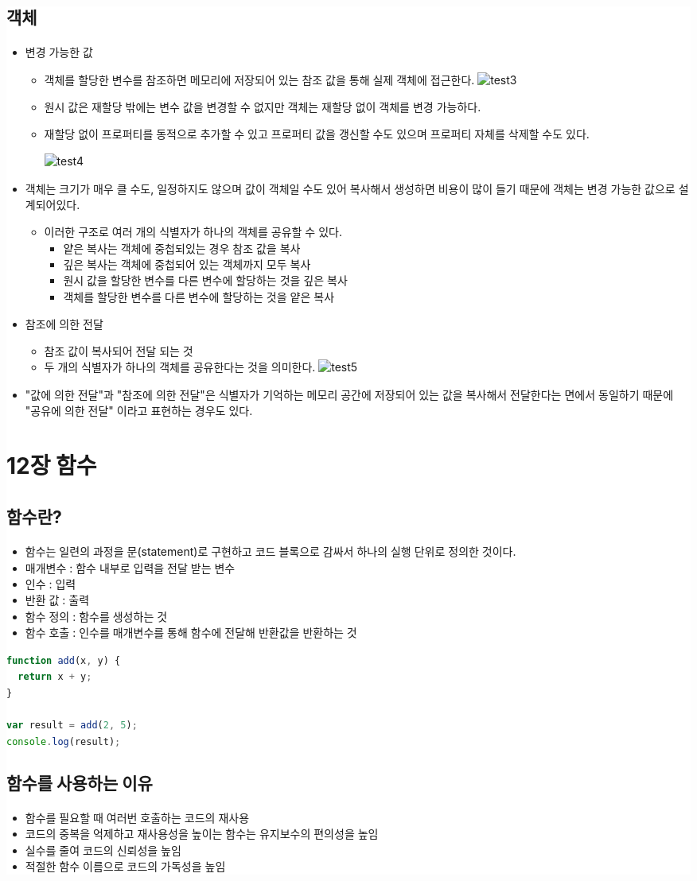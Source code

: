 ## 객체

- 변경 가능한 값

  - 객체를 할당한 변수를 참조하면 메모리에 저장되어 있는 참조 값을 통해 실제 객체에 접근한다.
    ![test3](https://i.ibb.co/CzyxdjH/image.png)
  - 원시 값은 재할당 밖에는 변수 값을 변경할 수 없지만 객체는 재할당 없이 객체를 변경 가능하다.
  - 재할당 없이 프로퍼티를 동적으로 추가할 수 있고 프로퍼티 값을 갱신할 수도 있으며 프로퍼티 자체를 삭제할 수도 있다.

    ![test4](https://i.ibb.co/CzyxdjH/image.png)

- 객체는 크기가 매우 클 수도, 일정하지도 않으며 값이 객체일 수도 있어 복사해서 생성하면 비용이 많이 들기 때문에 객체는 변경 가능한 값으로 설계되어있다.
  - 이러한 구조로 여러 개의 식별자가 하나의 객체를 공유할 수 있다.
    - 얕은 복사는 객체에 중첩되있는 경우 참조 값을 복사
    - 깊은 복사는 객체에 중첩되어 있는 객체까지 모두 복사
    - 원시 값을 할당한 변수를 다른 변수에 할당하는 것을 깊은 복사
    - 객체를 할당한 변수를 다른 변수에 할당하는 것을 얕은 복사
- 참조에 의한 전달
  - 참조 값이 복사되어 전달 되는 것
  - 두 개의 식별자가 하나의 객체를 공유한다는 것을 의미한다.
    ![test5](https://i.ibb.co/Btq2NF1/image.png)
- "값에 의한 전달"과 "참조에 의한 전달"은 식별자가 기억하는 메모리 공간에 저장되어 있는 값을 복사해서 전달한다는 면에서 동일하기 때문에 "공유에 의한 전달" 이라고 표현하는 경우도 있다.

# 12장 함수

## 함수란?

- 함수는 일련의 과정을 문(statement)로 구현하고 코드 블록으로 감싸서 하나의 실행 단위로 정의한 것이다.
- 매개변수 : 함수 내부로 입력을 전달 받는 변수
- 인수 : 입력
- 반환 값 : 출력
- 함수 정의 : 함수를 생성하는 것
- 함수 호출 : 인수를 매개변수를 통해 함수에 전달해 반환값을 반환하는 것

```javascript
function add(x, y) {
  return x + y;
}

var result = add(2, 5);
console.log(result);
```

## 함수를 사용하는 이유

- 함수를 필요할 때 여러번 호출하는 코드의 재사용
- 코드의 중복을 억제하고 재사용성을 높이는 함수는 유지보수의 편의성을 높임
- 실수를 줄여 코드의 신뢰성을 높임
- 적절한 함수 이름으로 코드의 가독성을 높임
